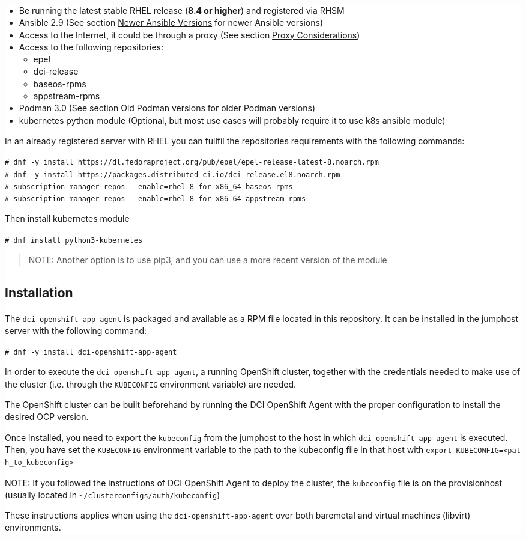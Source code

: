 - Be running the latest stable RHEL release (**8.4 or higher**) and registered via RHSM
- Ansible 2.9 (See section [Newer Ansible Versions](#newer-ansible-versions) for newer Ansible versions)
- Access to the Internet, it could be through a proxy (See section [Proxy Considerations](#proxy-considerations))
- Access to the following repositories:
  - epel
  - dci-release
  - baseos-rpms
  - appstream-rpms
- Podman 3.0 (See section [Old Podman versions](#old-podman-versions) for older Podman versions)
- kubernetes python module (Optional, but most use cases will probably require it to use k8s ansible module)

In an already registered server with RHEL you can fullfil the repositories requirements with the following commands:

```ShellSession
# dnf -y install https://dl.fedoraproject.org/pub/epel/epel-release-latest-8.noarch.rpm
# dnf -y install https://packages.distributed-ci.io/dci-release.el8.noarch.rpm
# subscription-manager repos --enable=rhel-8-for-x86_64-baseos-rpms
# subscription-manager repos --enable=rhel-8-for-x86_64-appstream-rpms
```

Then install kubernetes module
```ShellSession
# dnf install python3-kubernetes
```
> NOTE: Another option is to use pip3, and you can use a more recent version of the module

## Installation

The `dci-openshift-app-agent` is packaged and available as a RPM file located in [this repository](https://packages.distributed-ci.io/dci-release.el8.noarch.rpm). It can be installed in the jumphost server with the following command:

```ShellSession
# dnf -y install dci-openshift-app-agent
```

In order to execute the `dci-openshift-app-agent`, a running OpenShift cluster, together with the credentials needed to make use of the cluster (i.e. through the `KUBECONFIG` environment variable) are needed.

The OpenShift cluster can be built beforehand by running the [DCI OpenShift Agent](https://github.com/redhat-cip/dci-openshift-agent) with the proper configuration to install the desired OCP version.

Once installed, you need to export the `kubeconfig` from the jumphost to the host in which `dci-openshift-app-agent` is executed. Then, you have set the `KUBECONFIG` environment variable to the path to the kubeconfig file in that host with `export KUBECONFIG=<path_to_kubeconfig>`

NOTE: If you followed the instructions of DCI OpenShift Agent to deploy the cluster, the `kubeconfig` file is on the provisionhost (usually located in `~/clusterconfigs/auth/kubeconfig`)

These instructions applies when using the `dci-openshift-app-agent` over both baremetal and virtual machines (libvirt) environments.
